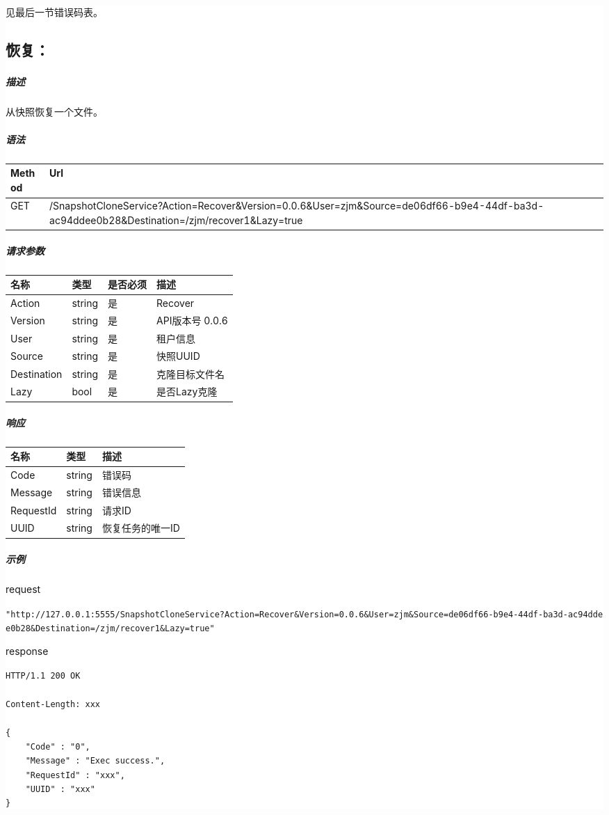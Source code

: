 见最后一节错误码表。

## 恢复：

##### 描述

从快照恢复一个文件。

##### 语法

| Method | Url                                                          |
| :----- | :----------------------------------------------------------- |
| GET    | /SnapshotCloneService?Action=Recover&Version=0.0.6&User=zjm&Source=de06df66-b9e4-44df-ba3d-ac94ddee0b28&Destination=/zjm/recover1&Lazy=true |

#####  请求参数

| 名称        | 类型   | 是否必须 | 描述            |
| :---------- | :----- | :------- | :-------------- |
| Action      | string | 是       | Recover         |
| Version     | string | 是       | API版本号 0.0.6 |
| User        | string | 是       | 租户信息        |
| Source      | string | 是       | 快照UUID        |
| Destination | string | 是       | 克隆目标文件名  |
| Lazy        | bool   | 是       | 是否Lazy克隆    |

##### 响应

| 名称      | 类型   | 描述             |
| :-------- | :----- | :--------------- |
| Code      | string | 错误码           |
| Message   | string | 错误信息         |
| RequestId | string | 请求ID           |
| UUID      | string | 恢复任务的唯一ID |

##### 示例

request

```
"http://127.0.0.1:5555/SnapshotCloneService?Action=Recover&Version=0.0.6&User=zjm&Source=de06df66-b9e4-44df-ba3d-ac94ddee0b28&Destination=/zjm/recover1&Lazy=true"
```
response

```
HTTP/1.1 200 OK

Content-Length: xxx

{
    "Code" : "0",
    "Message" : "Exec success.",
    "RequestId" : "xxx",
    "UUID" : "xxx"
}
```
